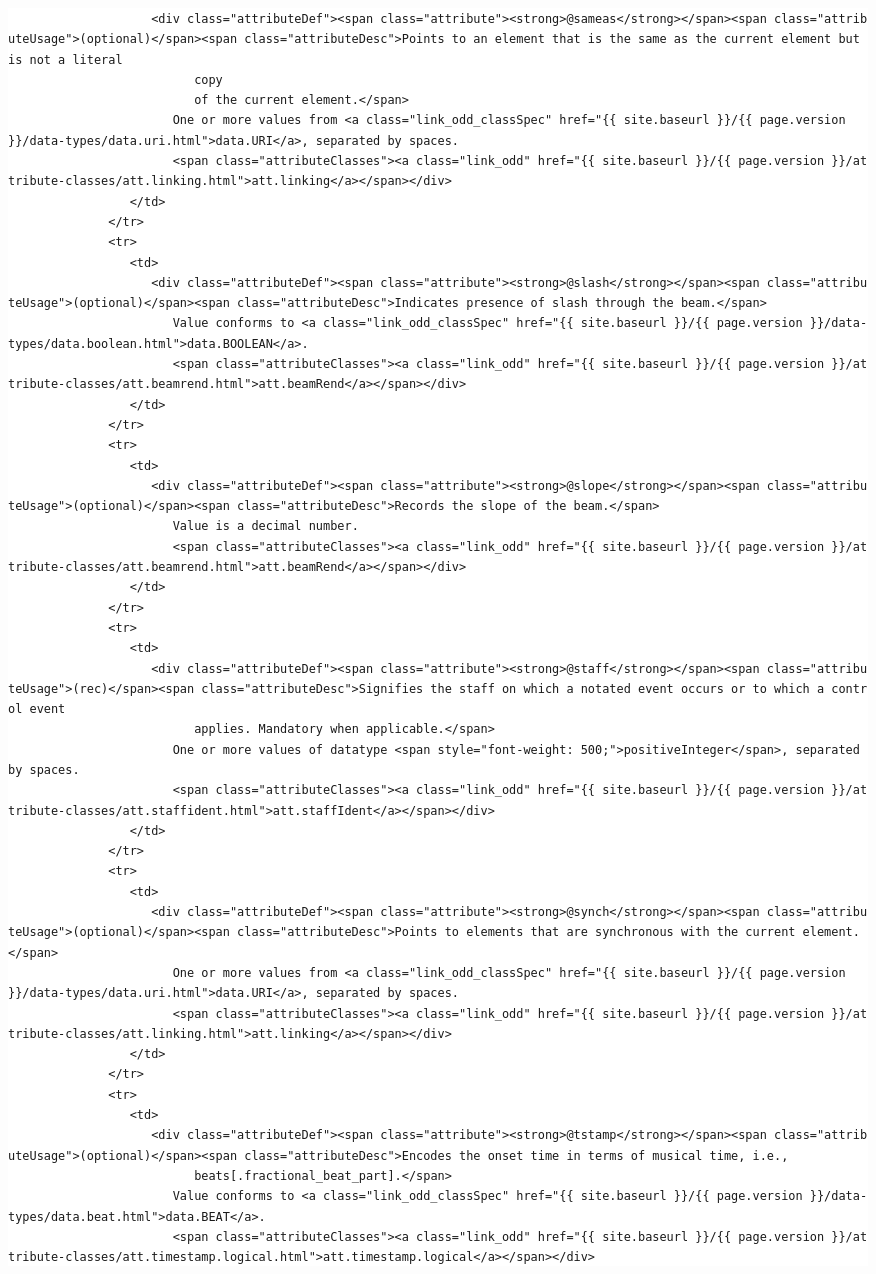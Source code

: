                         <div class="attributeDef"><span class="attribute"><strong>@sameas</strong></span><span class="attributeUsage">(optional)</span><span class="attributeDesc">Points to an element that is the same as the current element but is not a literal
                              copy
                              of the current element.</span>
                           One or more values from <a class="link_odd_classSpec" href="{{ site.baseurl }}/{{ page.version }}/data-types/data.uri.html">data.URI</a>, separated by spaces.
                           <span class="attributeClasses"><a class="link_odd" href="{{ site.baseurl }}/{{ page.version }}/attribute-classes/att.linking.html">att.linking</a></span></div>
                     </td>
                  </tr>
                  <tr>
                     <td>
                        <div class="attributeDef"><span class="attribute"><strong>@slash</strong></span><span class="attributeUsage">(optional)</span><span class="attributeDesc">Indicates presence of slash through the beam.</span>
                           Value conforms to <a class="link_odd_classSpec" href="{{ site.baseurl }}/{{ page.version }}/data-types/data.boolean.html">data.BOOLEAN</a>.
                           <span class="attributeClasses"><a class="link_odd" href="{{ site.baseurl }}/{{ page.version }}/attribute-classes/att.beamrend.html">att.beamRend</a></span></div>
                     </td>
                  </tr>
                  <tr>
                     <td>
                        <div class="attributeDef"><span class="attribute"><strong>@slope</strong></span><span class="attributeUsage">(optional)</span><span class="attributeDesc">Records the slope of the beam.</span>
                           Value is a decimal number.
                           <span class="attributeClasses"><a class="link_odd" href="{{ site.baseurl }}/{{ page.version }}/attribute-classes/att.beamrend.html">att.beamRend</a></span></div>
                     </td>
                  </tr>
                  <tr>
                     <td>
                        <div class="attributeDef"><span class="attribute"><strong>@staff</strong></span><span class="attributeUsage">(rec)</span><span class="attributeDesc">Signifies the staff on which a notated event occurs or to which a control event
                              applies. Mandatory when applicable.</span>
                           One or more values of datatype <span style="font-weight: 500;">positiveInteger</span>, separated by spaces.
                           <span class="attributeClasses"><a class="link_odd" href="{{ site.baseurl }}/{{ page.version }}/attribute-classes/att.staffident.html">att.staffIdent</a></span></div>
                     </td>
                  </tr>
                  <tr>
                     <td>
                        <div class="attributeDef"><span class="attribute"><strong>@synch</strong></span><span class="attributeUsage">(optional)</span><span class="attributeDesc">Points to elements that are synchronous with the current element.</span>
                           One or more values from <a class="link_odd_classSpec" href="{{ site.baseurl }}/{{ page.version }}/data-types/data.uri.html">data.URI</a>, separated by spaces.
                           <span class="attributeClasses"><a class="link_odd" href="{{ site.baseurl }}/{{ page.version }}/attribute-classes/att.linking.html">att.linking</a></span></div>
                     </td>
                  </tr>
                  <tr>
                     <td>
                        <div class="attributeDef"><span class="attribute"><strong>@tstamp</strong></span><span class="attributeUsage">(optional)</span><span class="attributeDesc">Encodes the onset time in terms of musical time, i.e.,
                              beats[.fractional_beat_part].</span>
                           Value conforms to <a class="link_odd_classSpec" href="{{ site.baseurl }}/{{ page.version }}/data-types/data.beat.html">data.BEAT</a>.
                           <span class="attributeClasses"><a class="link_odd" href="{{ site.baseurl }}/{{ page.version }}/attribute-classes/att.timestamp.logical.html">att.timestamp.logical</a></span></div>